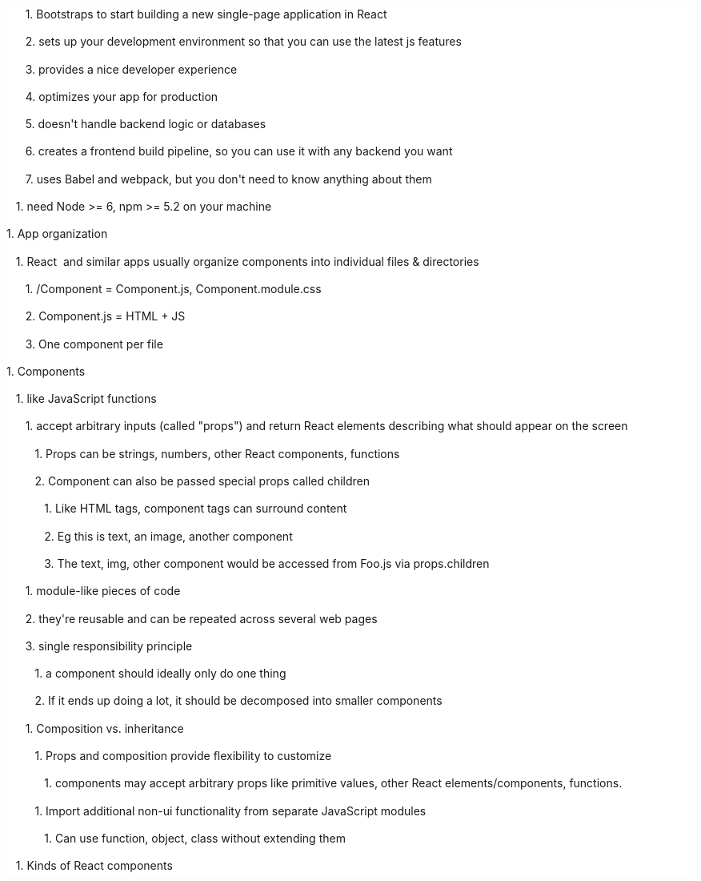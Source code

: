       1. Bootstraps to start building a new single-page application in React

      2. sets up your development environment so that you can use the latest js features

      3. provides a nice developer experience

      4. optimizes your app for production

      5. doesn't handle backend logic or databases

      6. creates a frontend build pipeline, so you can use it with any backend you want

      7. uses Babel and webpack, but you don't need to know anything about them

   1. need Node >= 6, npm >= 5.2 on your machine

1\. App organization

   1. React  and similar apps usually organize components into individual files & directories

      1. /Component = Component.js, Component.module.css

      2. Component.js = HTML + JS

      3. One component per file

1\. Components

   1. like JavaScript functions

      1. accept arbitrary inputs (called "props") and return React elements describing what should appear on the screen

         1. Props can be strings, numbers, other React components, functions

         2. Component can also be passed special props called children

            1. Like HTML tags, component tags can surround content

            2. Eg <Foo>this is text, an image, another component</Foo>

            3. The text, img, other component would be accessed from Foo.js via props.children

      1. module-like pieces of code

      2. they're reusable and can be repeated across several web pages

      3. single responsibility principle

         1. a component should ideally only do one thing

         2. If it ends up doing a lot, it should be decomposed into smaller components

      1. Composition vs. inheritance

         1. Props and composition provide flexibility to customize

            1. components may accept arbitrary props like primitive values, other React elements/components, functions.

         1. Import additional non-ui functionality from separate JavaScript modules

            1. Can use function, object, class without extending them

   1. Kinds of React components
